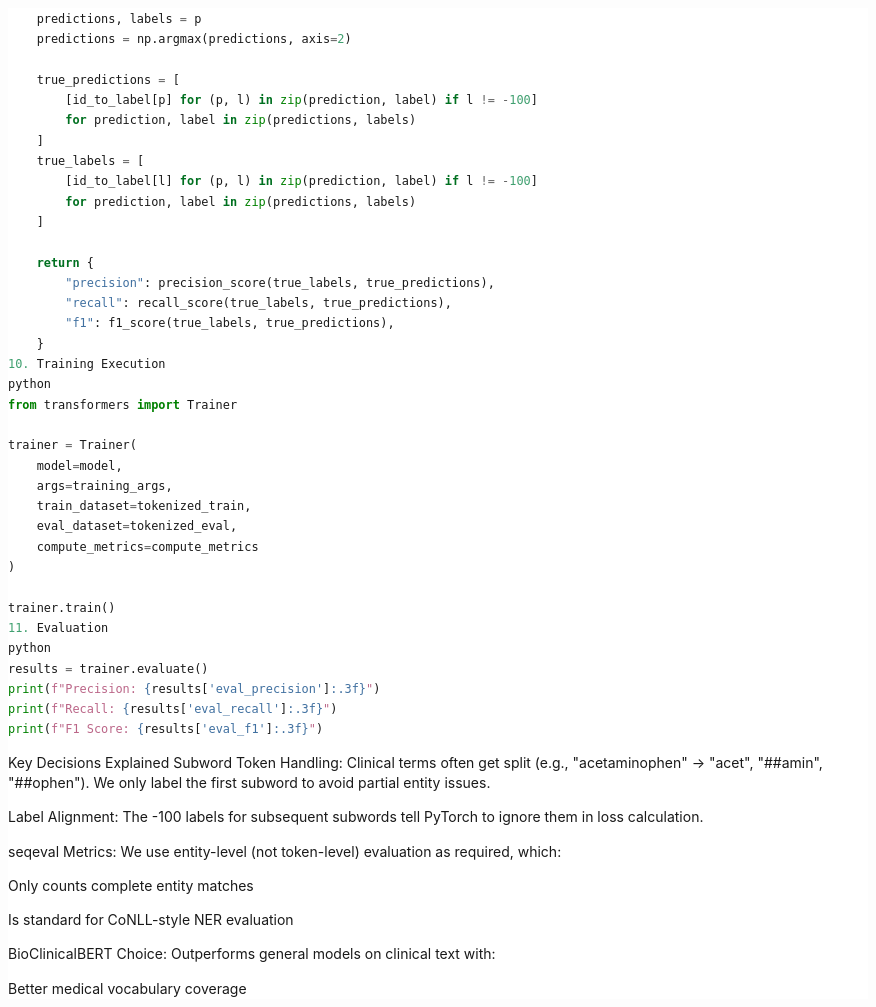 ```python
    predictions, labels = p
    predictions = np.argmax(predictions, axis=2)

    true_predictions = [
        [id_to_label[p] for (p, l) in zip(prediction, label) if l != -100]
        for prediction, label in zip(predictions, labels)
    ]
    true_labels = [
        [id_to_label[l] for (p, l) in zip(prediction, label) if l != -100]
        for prediction, label in zip(predictions, labels)
    ]

    return {
        "precision": precision_score(true_labels, true_predictions),
        "recall": recall_score(true_labels, true_predictions),
        "f1": f1_score(true_labels, true_predictions),
    }
10. Training Execution
python
from transformers import Trainer

trainer = Trainer(
    model=model,
    args=training_args,
    train_dataset=tokenized_train,
    eval_dataset=tokenized_eval,
    compute_metrics=compute_metrics
)

trainer.train()
11. Evaluation
python
results = trainer.evaluate()
print(f"Precision: {results['eval_precision']:.3f}")
print(f"Recall: {results['eval_recall']:.3f}")
print(f"F1 Score: {results['eval_f1']:.3f}")
```
Key Decisions Explained
Subword Token Handling: Clinical terms often get split (e.g., "acetaminophen" → "acet", "##amin", "##ophen"). We only label the first subword to avoid partial entity issues.

Label Alignment: The -100 labels for subsequent subwords tell PyTorch to ignore them in loss calculation.

seqeval Metrics: We use entity-level (not token-level) evaluation as required, which:

Only counts complete entity matches

Is standard for CoNLL-style NER evaluation

BioClinicalBERT Choice: Outperforms general models on clinical text with:

Better medical vocabulary coverage
